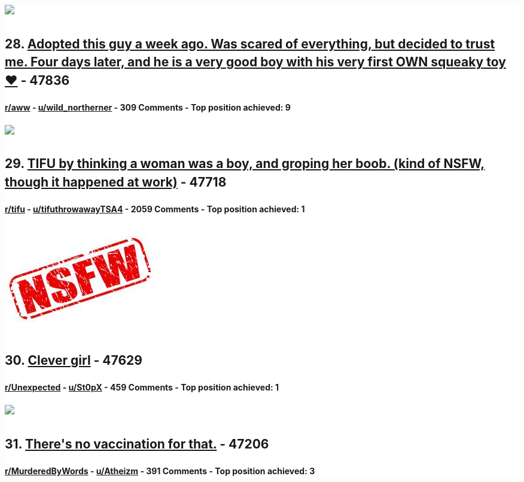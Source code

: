 <a href="https://i.imgur.com/UaZt2W3.jpg"><img src="https://b.thumbs.redditmedia.com/LFScZF1mTHRKfNqMg2u0NUO10hFISU31uWCzqbxGS_o.jpg"></img></a>

## 28. [Adopted this guy a week ago. Was scared of everything, but decided to trust me. Four days later, and he is a very good boy with his very first OWN squeaky toy ❤️](http://reddit.com/r/aww/comments/eqvyyb/adopted_this_guy_a_week_ago_was_scared_of/) - 47836
#### [r/aww](http://reddit.com/r/aww) - [u/wild_northerner](http://reddit.com/u/wild_northerner) - 309 Comments - Top position achieved: 9

<a href="https://i.redd.it/k7fkkzwihqb41.jpg"><img src="https://b.thumbs.redditmedia.com/xXkrdeAc4G23D4Z8c8FoTLCZmPUinTDUi6mUxND_8hs.jpg"></img></a>

## 29. [TIFU by thinking a woman was a boy, and groping her boob. (kind of NSFW, though it happened at work)](http://reddit.com/r/tifu/comments/eqxnrk/tifu_by_thinking_a_woman_was_a_boy_and_groping/) - 47718
#### [r/tifu](http://reddit.com/r/tifu) - [u/tifuthrowawayTSA4](http://reddit.com/u/tifuthrowawayTSA4) - 2059 Comments - Top position achieved: 1

<a href="https://www.reddit.com/r/tifu/comments/eqxnrk/tifu_by_thinking_a_woman_was_a_boy_and_groping/"><img src="https://github.com/mgerb/top-of-reddit/raw/master/nsfw.jpg"></img></a>

## 30. [Clever girl](http://reddit.com/r/Unexpected/comments/equyzx/clever_girl/) - 47629
#### [r/Unexpected](http://reddit.com/r/Unexpected) - [u/St0pX](http://reddit.com/u/St0pX) - 459 Comments - Top position achieved: 1

<a href="https://i.imgur.com/B6yYBHM.gifv"><img src="https://a.thumbs.redditmedia.com/RVfn8lU5xiJK2Ja-baY5erlFpTSyzIqm-W2d7-J1xt0.jpg"></img></a>

## 31. [There's no vaccination for that.](http://reddit.com/r/MurderedByWords/comments/equt17/theres_no_vaccination_for_that/) - 47206
#### [r/MurderedByWords](http://reddit.com/r/MurderedByWords) - [u/Atheizm](http://reddit.com/u/Atheizm) - 391 Comments - Top position achieved: 3
